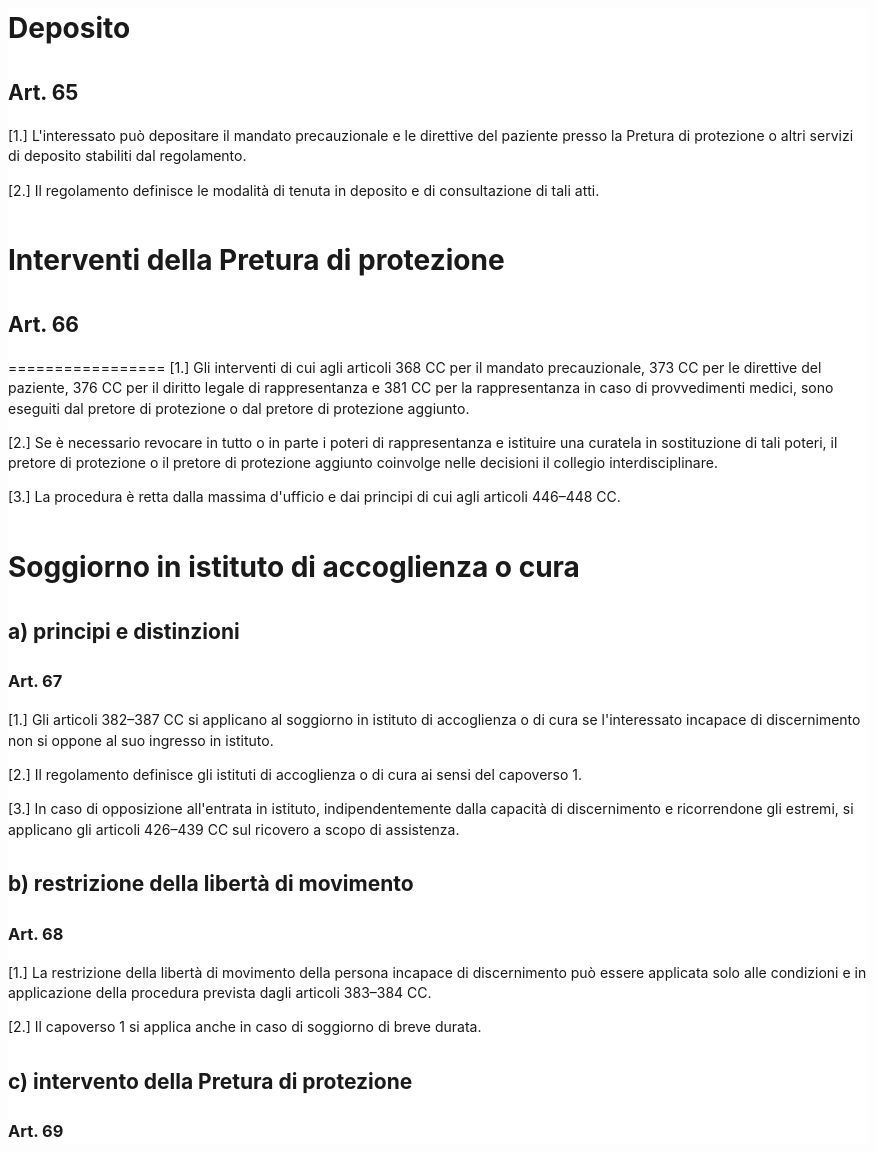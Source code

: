# Deposito
## Art. 65
[1.] L'interessato può depositare il mandato precauzionale e le direttive del paziente presso la Pretura di protezione o altri servizi di deposito stabiliti dal regolamento.

[2.] Il regolamento definisce le modalità di tenuta in deposito e di consultazione di tali atti.

# Interventi della Pretura di protezione
## Art. 66
=================
[1.] Gli interventi di cui agli articoli 368 CC per il mandato precauzionale, 373 CC per le direttive del paziente, 376 CC per il diritto legale di rappresentanza e 381 CC per la rappresentanza in caso di provvedimenti medici, sono eseguiti dal pretore di protezione o dal pretore di protezione aggiunto.

[2.] Se è necessario revocare in tutto o in parte i poteri di rappresentanza e istituire una curatela in sostituzione di tali poteri, il pretore di protezione o il pretore di protezione aggiunto coinvolge nelle decisioni il collegio interdisciplinare.

[3.] La procedura è retta dalla massima d'ufficio e dai principi di cui agli articoli 446–448 CC.

# Soggiorno in istituto di accoglienza o cura
## a) principi e distinzioni
### Art. 67

[1.] Gli articoli 382–387 CC si applicano al soggiorno in istituto di accoglienza o di cura se l'interessato incapace di discernimento non si oppone al suo ingresso in istituto.

[2.] Il regolamento definisce gli istituti di accoglienza o di cura ai sensi del capoverso 1.

[3.] In caso di opposizione all'entrata in istituto, indipendentemente dalla capacità di discernimento e ricorrendone gli estremi, si applicano gli articoli 426–439 CC sul ricovero a scopo di assistenza.

## b) restrizione della libertà di movimento
### Art. 68

[1.] La restrizione della libertà di movimento della persona incapace di discernimento può essere applicata solo alle condizioni e in applicazione della procedura prevista dagli articoli 383–384 CC.

[2.] Il capoverso 1 si applica anche in caso di soggiorno di breve durata.

## c) intervento della Pretura di protezione
### Art. 69
